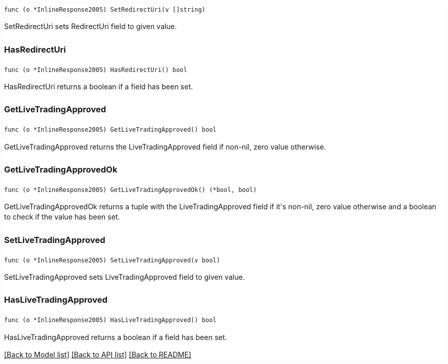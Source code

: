 `func (o *InlineResponse2005) SetRedirectUri(v []string)`

SetRedirectUri sets RedirectUri field to given value.

### HasRedirectUri

`func (o *InlineResponse2005) HasRedirectUri() bool`

HasRedirectUri returns a boolean if a field has been set.

### GetLiveTradingApproved

`func (o *InlineResponse2005) GetLiveTradingApproved() bool`

GetLiveTradingApproved returns the LiveTradingApproved field if non-nil, zero value otherwise.

### GetLiveTradingApprovedOk

`func (o *InlineResponse2005) GetLiveTradingApprovedOk() (*bool, bool)`

GetLiveTradingApprovedOk returns a tuple with the LiveTradingApproved field if it's non-nil, zero value otherwise
and a boolean to check if the value has been set.

### SetLiveTradingApproved

`func (o *InlineResponse2005) SetLiveTradingApproved(v bool)`

SetLiveTradingApproved sets LiveTradingApproved field to given value.

### HasLiveTradingApproved

`func (o *InlineResponse2005) HasLiveTradingApproved() bool`

HasLiveTradingApproved returns a boolean if a field has been set.


[[Back to Model list]](../README.md#documentation-for-models) [[Back to API list]](../README.md#documentation-for-api-endpoints) [[Back to README]](../README.md)


